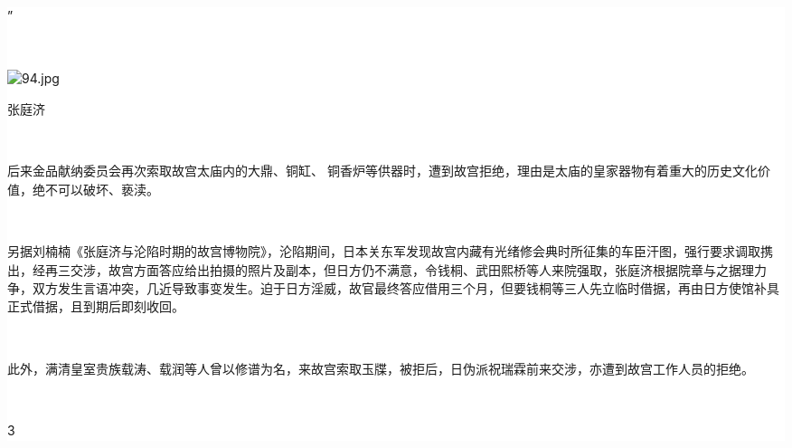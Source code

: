   <span class="s2">
   ”
  </span>
 </p>
 <p class="p1">
  <span class="s1">
  </span>
  <br/>
 </p>
 <p class="p3">
  <span class="s1">
   <img alt="94.jpg" border="0" height="439" src="/medias/contents/5275/94.jpg" width="320"/>
  </span>
 </p>
 <p class="p2">
  <span class="s1">
   张庭济
  </span>
 </p>
 <p class="p1">
  <span class="s1">
  </span>
  <br/>
 </p>
 <p class="p2">
  <span class="s1">
   后来金品献纳委员会再次索取故宫太庙内的大鼎、铜缸、
  </span>
  <span class="s2">
  </span>
  <span class="s1">
   铜香炉等供器时，遭到故宫拒绝，理由是太庙的皇家器物有着重大的历史文化价值，绝不可以破坏、亵渎。
  </span>
 </p>
 <p class="p1">
  <span class="s1">
  </span>
  <br/>
 </p>
 <p class="p2">
  <span class="s1">
   另据刘楠楠《张庭济与沦陷时期的故宫博物院》，沦陷期间，日本关东军发现故宫内藏有光绪修会典时所征集的车臣汗图，强行要求调取携出，经再三交涉，故宫方面答应给出拍摄的照片及副本，但日方仍不满意，令钱桐、武田熙桥等人来院强取，张庭济根据院章与之据理力争，双方发生言语冲突，几近导致事变发生。迫于日方淫威，故官最终答应借用三个月，但要钱桐等三人先立临时借据，再由日方使馆补具正式借据，且到期后即刻收回。
  </span>
 </p>
 <p class="p1">
  <span class="s1">
  </span>
  <br/>
 </p>
 <p class="p2">
  <span class="s1">
   此外，满清皇室贵族载涛、载润等人曾以修谱为名，来故宫索取玉牒，被拒后，日伪派祝瑞霖前来交涉，亦遭到故宫工作人员的拒绝。
  </span>
 </p>
 <p class="p1">
  <span class="s1">
  </span>
  <br/>
 </p>
 <p class="p3">
  <span class="s1">
   3